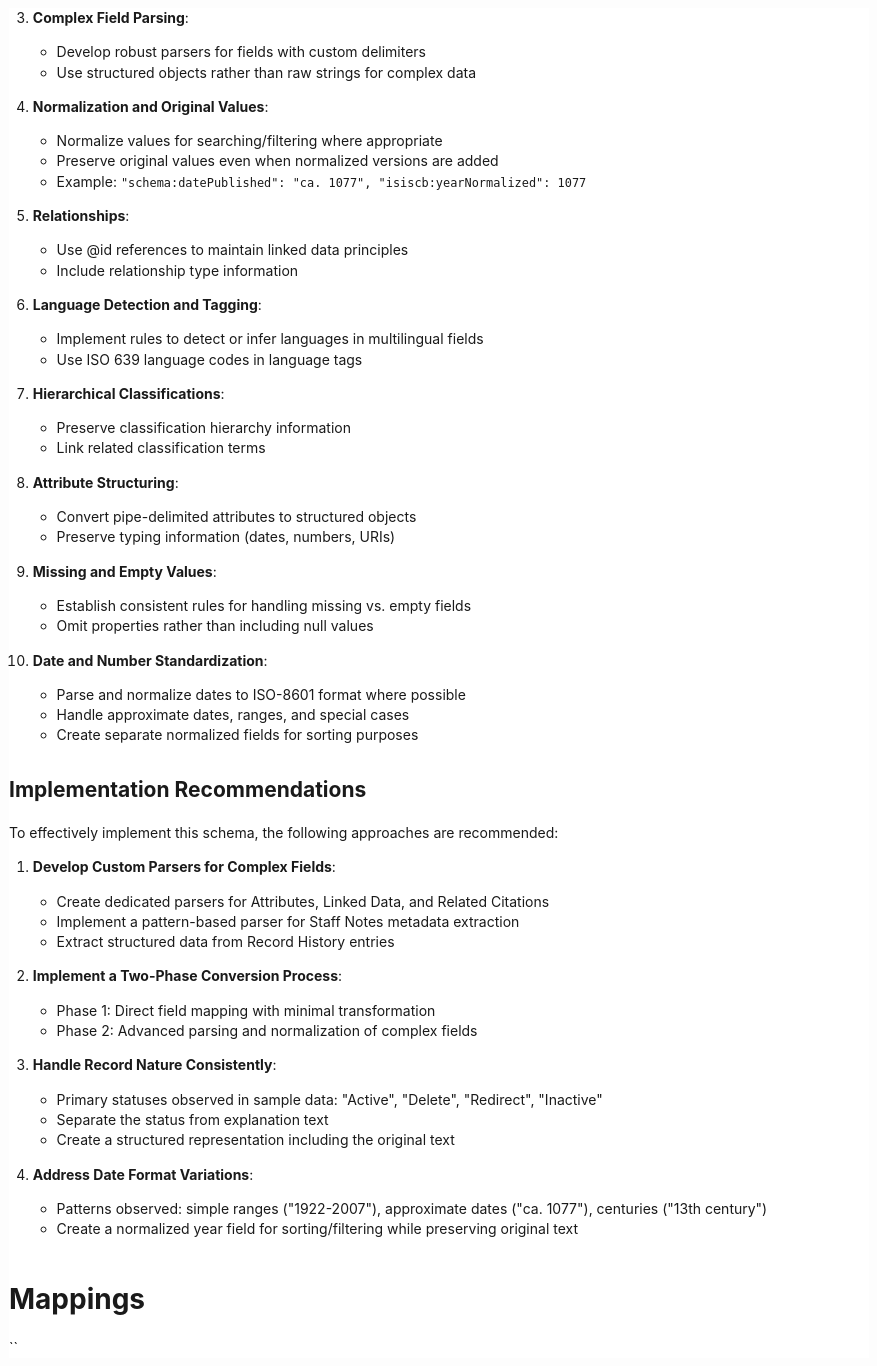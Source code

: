 3. **Complex Field Parsing**:
   - Develop robust parsers for fields with custom delimiters
   - Use structured objects rather than raw strings for complex data

4. **Normalization and Original Values**:
   - Normalize values for searching/filtering where appropriate
   - Preserve original values even when normalized versions are added
   - Example: `"schema:datePublished": "ca. 1077", "isiscb:yearNormalized": 1077`

5. **Relationships**:
   - Use @id references to maintain linked data principles
   - Include relationship type information

6. **Language Detection and Tagging**:
   - Implement rules to detect or infer languages in multilingual fields
   - Use ISO 639 language codes in language tags

7. **Hierarchical Classifications**:
   - Preserve classification hierarchy information
   - Link related classification terms

8. **Attribute Structuring**:
   - Convert pipe-delimited attributes to structured objects
   - Preserve typing information (dates, numbers, URIs)

9. **Missing and Empty Values**:
   - Establish consistent rules for handling missing vs. empty fields
   - Omit properties rather than including null values

10. **Date and Number Standardization**:
    - Parse and normalize dates to ISO-8601 format where possible
    - Handle approximate dates, ranges, and special cases
    - Create separate normalized fields for sorting purposes

## Implementation Recommendations

To effectively implement this schema, the following approaches are recommended:

1. **Develop Custom Parsers for Complex Fields**:
   - Create dedicated parsers for Attributes, Linked Data, and Related Citations
   - Implement a pattern-based parser for Staff Notes metadata extraction
   - Extract structured data from Record History entries

2. **Implement a Two-Phase Conversion Process**:
   - Phase 1: Direct field mapping with minimal transformation
   - Phase 2: Advanced parsing and normalization of complex fields

3. **Handle Record Nature Consistently**:
   - Primary statuses observed in sample data: "Active", "Delete", "Redirect", "Inactive"
   - Separate the status from explanation text
   - Create a structured representation including the original text

4. **Address Date Format Variations**:
   - Patterns observed: simple ranges ("1922-2007"), approximate dates ("ca. 1077"), centuries ("13th century")
   - Create a normalized year field for sorting/filtering while preserving original text

   
# Mappings

``